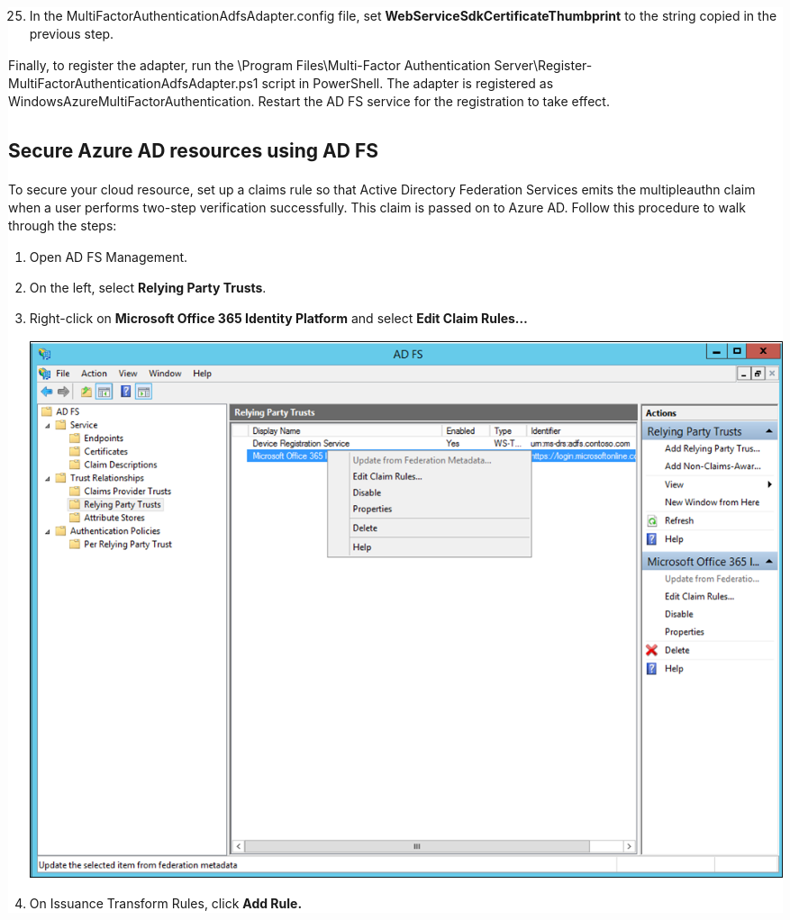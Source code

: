 25. In the MultiFactorAuthenticationAdfsAdapter.config file, set **WebServiceSdkCertificateThumbprint** to the string copied in the previous step.  

Finally, to register the adapter, run the \Program Files\Multi-Factor Authentication Server\Register-MultiFactorAuthenticationAdfsAdapter.ps1 script in PowerShell. The adapter is registered as WindowsAzureMultiFactorAuthentication. Restart the AD FS service for the registration to take effect.

## Secure Azure AD resources using AD FS

To secure your cloud resource, set up a claims rule so that Active Directory Federation Services emits the multipleauthn claim when a user performs two-step verification successfully. This claim is passed on to Azure AD. Follow this procedure to walk through the steps:

1. Open AD FS Management.
2. On the left, select **Relying Party Trusts**.
3. Right-click on **Microsoft Office 365 Identity Platform** and select **Edit Claim Rules…**

   ![Cloud](./media/howto-mfaserver-adfs-2012/trustedip1.png)

4. On Issuance Transform Rules, click **Add Rule.**
